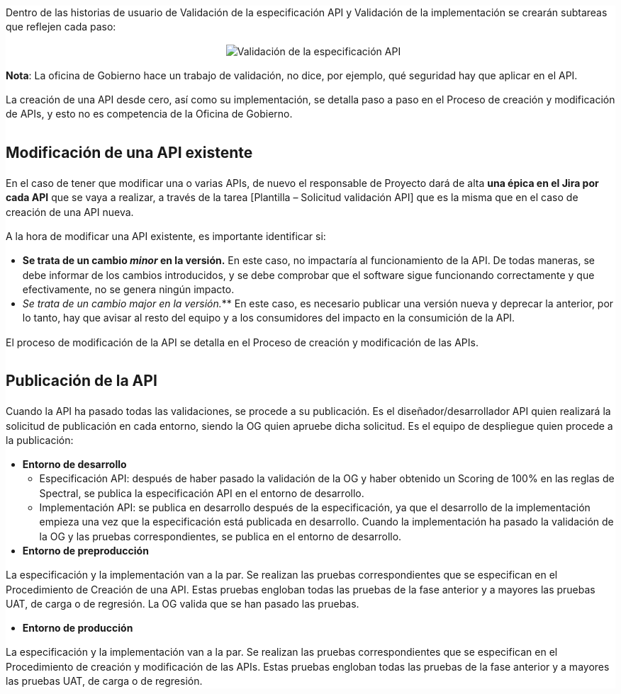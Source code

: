 Dentro de las historias de usuario de Validación de la especificación API y Validación de la implementación se crearán subtareas que reflejen cada paso: 

<div align="center">  <img src="images/009.png" alt="Validación de la especificación API"  width="70%"/></div>

**Nota**: La oficina de Gobierno hace un trabajo de validación, no dice, por ejemplo, qué seguridad hay que aplicar en el API.

La creación de una API desde cero, así como su implementación, se detalla paso a paso en el Proceso de creación y modificación de APIs, y esto no es competencia de la Oficina de Gobierno.
## <a name="_toc139884173"></a><a name="_toc139961714"></a>Modificación de una API existente
En el caso de tener que modificar una o varias APIs, de nuevo el responsable de Proyecto dará de alta **una épica en el Jira por cada API** que se vaya a realizar, a través de la tarea [Plantilla – Solicitud validación API] que es la misma que en el caso de creación de una API nueva. 

A la hora de modificar una API existente, es importante identificar si:

- **Se trata de un cambio *minor* en la versión.** En este caso, no impactaría al funcionamiento de la API. De todas maneras, se debe informar de los cambios introducidos, y se debe comprobar que el software sigue funcionando correctamente y que efectivamente, no se genera ningún impacto. 
- **Se trata de un cambio *major* en la versión*.*** En este caso, es necesario publicar una versión nueva y deprecar la anterior, por lo tanto, hay que avisar al resto del equipo y a los consumidores del impacto en la consumición de la API. 

El proceso de modificación de la API se detalla en el Proceso de creación y modificación de las APIs. 

## Publicación de la API

Cuando la API ha pasado todas las validaciones, se procede a su publicación. Es el diseñador/desarrollador API quien realizará la solicitud de publicación en cada entorno, siendo la OG quien apruebe dicha solicitud. Es el equipo de despliegue quien procede a la publicación:

- **Entorno de desarrollo**
  - Especificación API: después de haber pasado la validación de la OG y haber obtenido un Scoring de 100% en las reglas de Spectral, se publica la especificación API en el entorno de desarrollo.
  - Implementación API: se publica en desarrollo después de la especificación, ya que el desarrollo de la implementación empieza una vez que la especificación está publicada en desarrollo. Cuando la implementación ha pasado la validación de la OG y las pruebas correspondientes, se publica en el entorno de desarrollo.
- **Entorno de preproducción**

La especificación y la implementación van a la par. Se realizan las pruebas correspondientes que se especifican en el Procedimiento de Creación de una API. Estas pruebas engloban todas las pruebas de la fase anterior y a mayores las pruebas UAT, de carga o de regresión. La OG valida que se han pasado las pruebas. 

- **Entorno de producción**

La especificación y la implementación van a la par. Se realizan las pruebas correspondientes que se especifican en el Procedimiento de creación y modificación de las APIs. Estas pruebas engloban todas las pruebas de la fase anterior y a mayores las pruebas UAT, de carga o de regresión.
